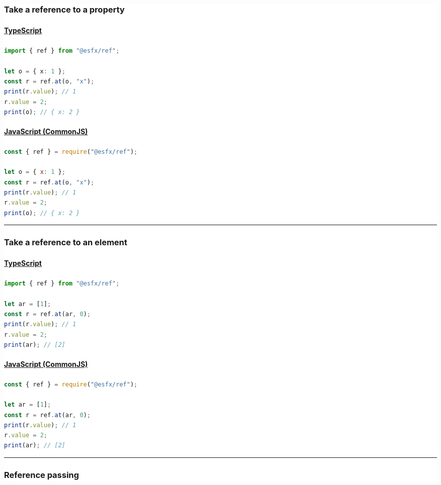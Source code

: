 ### Take a reference to a property

#### [TypeScript](#tab/ts)
```ts
import { ref } from "@esfx/ref";

let o = { x: 1 };
const r = ref.at(o, "x");
print(r.value); // 1
r.value = 2;
print(o); // { x: 2 }
```

#### [JavaScript (CommonJS)](#tab/js)
```js
const { ref } = require("@esfx/ref");

let o = { x: 1 };
const r = ref.at(o, "x");
print(r.value); // 1
r.value = 2;
print(o); // { x: 2 }
```

***

### Take a reference to an element

#### [TypeScript](#tab/ts)
```ts
import { ref } from "@esfx/ref";

let ar = [1];
const r = ref.at(ar, 0);
print(r.value); // 1
r.value = 2;
print(ar); // [2]
```

#### [JavaScript (CommonJS)](#tab/js)
```js
const { ref } = require("@esfx/ref");

let ar = [1];
const r = ref.at(ar, 0);
print(r.value); // 1
r.value = 2;
print(ar); // [2]
```

***

### Reference passing
